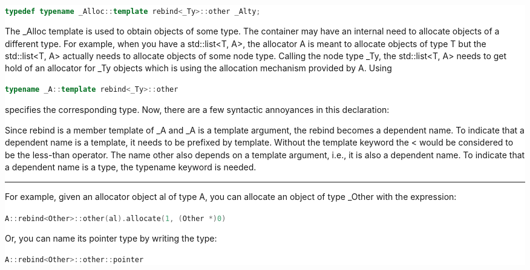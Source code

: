 ```cpp
typedef typename _Alloc::template rebind<_Ty>::other _Alty;
```

The _Alloc template is used to obtain objects of some type. The container may have an internal need to allocate objects of a different type. For example, when you have a std::list<T, A>, the allocator A is meant to allocate objects of type T but the std::list<T, A> actually needs to allocate objects of some node type. Calling the node type _Ty, the std::list<T, A> needs to get hold of an allocator for _Ty objects which is using the allocation mechanism provided by A. Using

```cpp
typename _A::template rebind<_Ty>::other
```

specifies the corresponding type. Now, there are a few syntactic annoyances in this declaration:

Since rebind is a member template of _A and _A is a template argument, the rebind becomes a dependent name. To indicate that a dependent name is a template, it needs to be prefixed by template. Without the template keyword the < would be considered to be the less-than operator.
The name other also depends on a template argument, i.e., it is also a dependent name. To indicate that a dependent name is a type, the typename keyword is needed.

---

For example, given an allocator object al of type A, you can allocate an object of type _Other with the expression:

```cpp
A::rebind<Other>::other(al).allocate(1, (Other *)0)
```

Or, you can name its pointer type by writing the type:

```cpp
A::rebind<Other>::other::pointer
```
